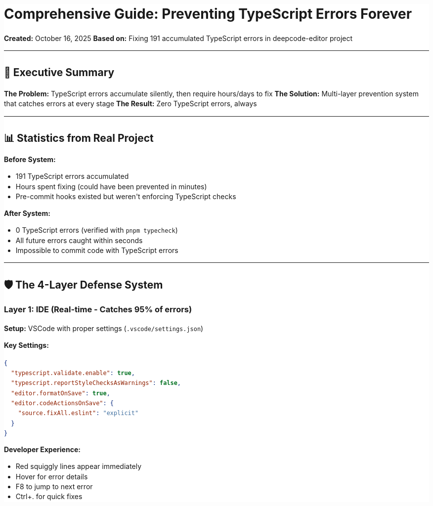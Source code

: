 # Comprehensive Guide: Preventing TypeScript Errors Forever

**Created:** October 16, 2025
**Based on:** Fixing 191 accumulated TypeScript errors in deepcode-editor project

---

## 🎯 Executive Summary

**The Problem:** TypeScript errors accumulate silently, then require hours/days to fix
**The Solution:** Multi-layer prevention system that catches errors at every stage
**The Result:** Zero TypeScript errors, always

---

## 📊 Statistics from Real Project

**Before System:**
- 191 TypeScript errors accumulated
- Hours spent fixing (could have been prevented in minutes)
- Pre-commit hooks existed but weren't enforcing TypeScript checks

**After System:**
- 0 TypeScript errors (verified with `pnpm typecheck`)
- All future errors caught within seconds
- Impossible to commit code with TypeScript errors

---

## 🛡️ The 4-Layer Defense System

### Layer 1: IDE (Real-time - Catches 95% of errors)

**Setup:** VSCode with proper settings (`.vscode/settings.json`)

**Key Settings:**
```json
{
  "typescript.validate.enable": true,
  "typescript.reportStyleChecksAsWarnings": false,
  "editor.formatOnSave": true,
  "editor.codeActionsOnSave": {
    "source.fixAll.eslint": "explicit"
  }
}
```

**Developer Experience:**
- Red squiggly lines appear immediately
- Hover for error details
- F8 to jump to next error
- Ctrl+. for quick fixes
